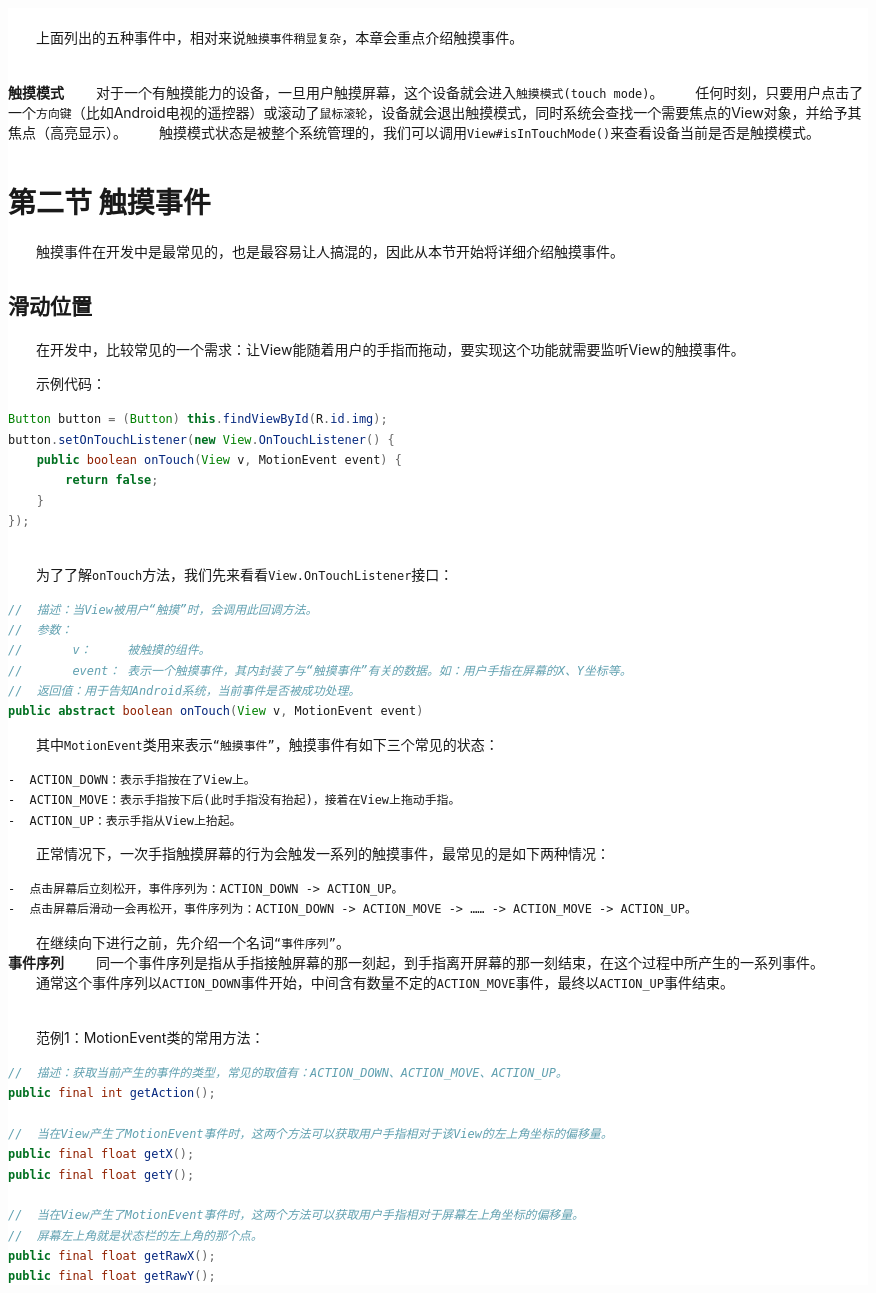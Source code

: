 <br>　　上面列出的五种事件中，相对来说`触摸事件稍显复杂`，本章会重点介绍触摸事件。


<br>**触摸模式**
　　对于一个有触摸能力的设备，一旦用户触摸屏幕，这个设备就会进入`触摸模式(touch mode)`。
　　任何时刻，只要用户点击了一个`方向键`（比如Android电视的遥控器）或滚动了`鼠标滚轮`，设备就会退出触摸模式，同时系统会查找一个需要焦点的View对象，并给予其焦点（高亮显示）。
　　触摸模式状态是被整个系统管理的，我们可以调用`View#isInTouchMode()`来查看设备当前是否是触摸模式。

# 第二节 触摸事件 #
　　触摸事件在开发中是最常见的，也是最容易让人搞混的，因此从本节开始将详细介绍触摸事件。
## 滑动位置 ##
　　在开发中，比较常见的一个需求：让View能随着用户的手指而拖动，要实现这个功能就需要监听View的触摸事件。

　　示例代码：
``` java
Button button = (Button) this.findViewById(R.id.img);
button.setOnTouchListener(new View.OnTouchListener() {
    public boolean onTouch(View v, MotionEvent event) {
        return false;
    }
});
```
<br>　　为了了解`onTouch`方法，我们先来看看`View.OnTouchListener`接口：
``` java
//  描述：当View被用户“触摸”时，会调用此回调方法。
//  参数：
//       v：     被触摸的组件。
//       event： 表示一个触摸事件，其内封装了与“触摸事件”有关的数据。如：用户手指在屏幕的X、Y坐标等。
//  返回值：用于告知Android系统，当前事件是否被成功处理。
public abstract boolean onTouch(View v, MotionEvent event)
```
　　其中`MotionEvent`类用来表示`“触摸事件”`，触摸事件有如下三个常见的状态：

	-  ACTION_DOWN：表示手指按在了View上。
	-  ACTION_MOVE：表示手指按下后(此时手指没有抬起)，接着在View上拖动手指。
	-  ACTION_UP：表示手指从View上抬起。

　　正常情况下，一次手指触摸屏幕的行为会触发一系列的触摸事件，最常见的是如下两种情况：

	-  点击屏幕后立刻松开，事件序列为：ACTION_DOWN -> ACTION_UP。
	-  点击屏幕后滑动一会再松开，事件序列为：ACTION_DOWN -> ACTION_MOVE -> …… -> ACTION_MOVE -> ACTION_UP。

　　在继续向下进行之前，先介绍一个名词`“事件序列”`。
<br>**事件序列**
　　同一个事件序列是指从手指接触屏幕的那一刻起，到手指离开屏幕的那一刻结束，在这个过程中所产生的一系列事件。
　　通常这个事件序列以`ACTION_DOWN`事件开始，中间含有数量不定的`ACTION_MOVE`事件，最终以`ACTION_UP`事件结束。

<br>　　范例1：MotionEvent类的常用方法：
``` java
//  描述：获取当前产生的事件的类型，常见的取值有：ACTION_DOWN、ACTION_MOVE、ACTION_UP。
public final int getAction();

//  当在View产生了MotionEvent事件时，这两个方法可以获取用户手指相对于该View的左上角坐标的偏移量。 
public final float getX();
public final float getY();

//  当在View产生了MotionEvent事件时，这两个方法可以获取用户手指相对于屏幕左上角坐标的偏移量。
//  屏幕左上角就是状态栏的左上角的那个点。 
public final float getRawX();
public final float getRawY();
```
